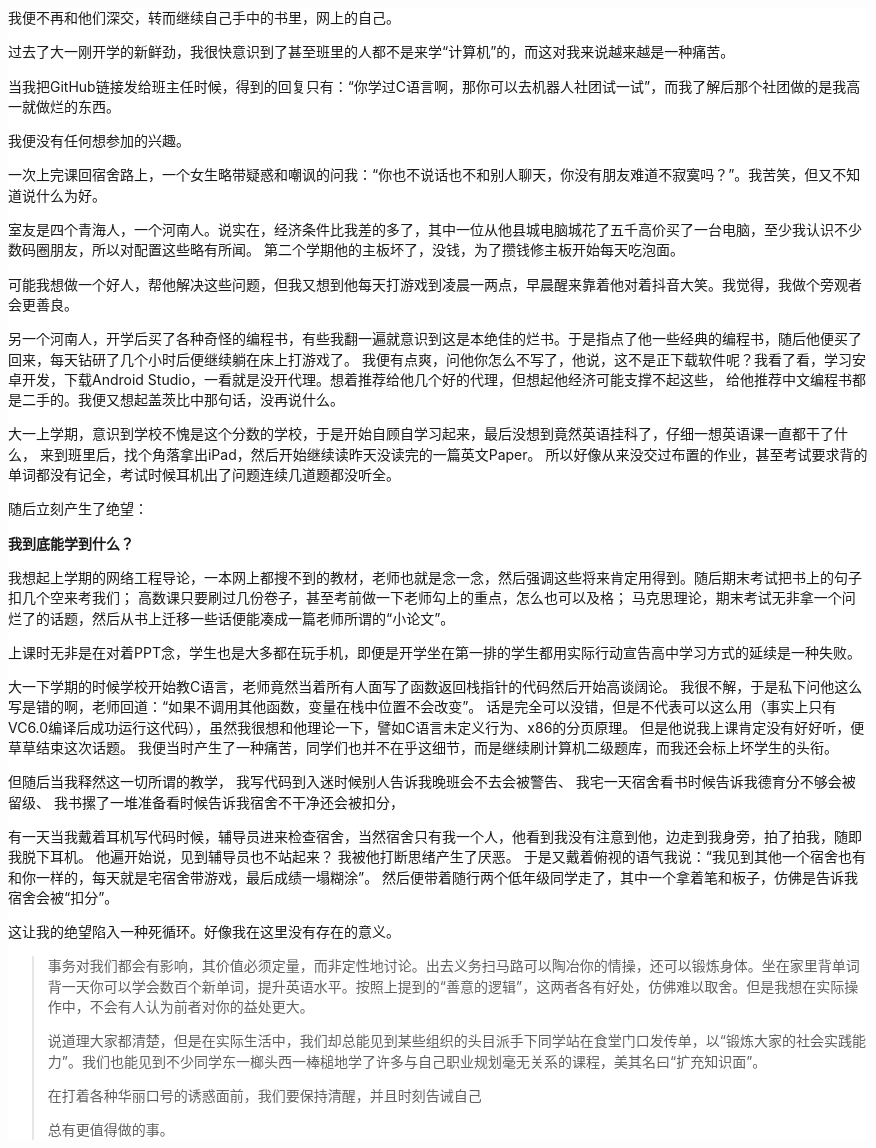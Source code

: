 我便不再和他们深交，转而继续自己手中的书里，网上的自己。

过去了大一刚开学的新鲜劲，我很快意识到了甚至班里的人都不是来学“计算机”的，而这对我来说越来越是一种痛苦。

当我把GitHub链接发给班主任时候，得到的回复只有：“你学过C语言啊，那你可以去机器人社团试一试”，而我了解后那个社团做的是我高一就做烂的东西。

我便没有任何想参加的兴趣。

一次上完课回宿舍路上，一个女生略带疑惑和嘲讽的问我：“你也不说话也不和别人聊天，你没有朋友难道不寂寞吗？”。我苦笑，但又不知道说什么为好。

室友是四个青海人，一个河南人。说实在，经济条件比我差的多了，其中一位从他县城电脑城花了五千高价买了一台电脑，至少我认识不少数码圈朋友，所以对配置这些略有所闻。
第二个学期他的主板坏了，没钱，为了攒钱修主板开始每天吃泡面。

可能我想做一个好人，帮他解决这些问题，但我又想到他每天打游戏到凌晨一两点，早晨醒来靠着他对着抖音大笑。我觉得，我做个旁观者会更善良。

另一个河南人，开学后买了各种奇怪的编程书，有些我翻一遍就意识到这是本绝佳的烂书。于是指点了他一些经典的编程书，随后他便买了回来，每天钻研了几个小时后便继续躺在床上打游戏了。
我便有点爽，问他你怎么不写了，他说，这不是正下载软件呢？我看了看，学习安卓开发，下载Android Studio，一看就是没开代理。想着推荐给他几个好的代理，但想起他经济可能支撑不起这些，
给他推荐中文编程书都是二手的。我便又想起盖茨比中那句话，没再说什么。

大一上学期，意识到学校不愧是这个分数的学校，于是开始自顾自学习起来，最后没想到竟然英语挂科了，仔细一想英语课一直都干了什么，
来到班里后，找个角落拿出iPad，然后开始继续读昨天没读完的一篇英文Paper。
所以好像从来没交过布置的作业，甚至考试要求背的单词都没有记全，考试时候耳机出了问题连续几道题都没听全。

随后立刻产生了绝望：

**我到底能学到什么？**

我想起上学期的网络工程导论，一本网上都搜不到的教材，老师也就是念一念，然后强调这些将来肯定用得到。随后期末考试把书上的句子扣几个空来考我们；
高数课只要刷过几份卷子，甚至考前做一下老师勾上的重点，怎么也可以及格；
马克思理论，期末考试无非拿一个问烂了的话题，然后从书上迁移一些话便能凑成一篇老师所谓的“小论文”。

上课时无非是在对着PPT念，学生也是大多都在玩手机，即便是开学坐在第一排的学生都用实际行动宣告高中学习方式的延续是一种失败。

大一下学期的时候学校开始教C语言，老师竟然当着所有人面写了函数返回栈指针的代码然后开始高谈阔论。
我很不解，于是私下问他这么写是错的啊，老师回道：“如果不调用其他函数，变量在栈中位置不会改变”。
话是完全可以没错，但是不代表可以这么用（事实上只有VC6.0编译后成功运行这代码），虽然我很想和他理论一下，譬如C语言未定义行为、x86的分页原理。
但是他说我上课肯定没有好好听，便草草结束这次话题。
我便当时产生了一种痛苦，同学们也并不在乎这细节，而是继续刷计算机二级题库，而我还会标上坏学生的头衔。

但随后当我释然这一切所谓的教学，
我写代码到入迷时候别人告诉我晚班会不去会被警告、
我宅一天宿舍看书时候告诉我德育分不够会被留级、
我书摞了一堆准备看时候告诉我宿舍不干净还会被扣分，

有一天当我戴着耳机写代码时候，辅导员进来检查宿舍，当然宿舍只有我一个人，他看到我没有注意到他，边走到我身旁，拍了拍我，随即我脱下耳机。
他遍开始说，见到辅导员也不站起来？
我被他打断思绪产生了厌恶。
于是又戴着俯视的语气我说：“我见到其他一个宿舍也有和你一样的，每天就是宅宿舍带游戏，最后成绩一塌糊涂”。
然后便带着随行两个低年级同学走了，其中一个拿着笔和板子，仿佛是告诉我宿舍会被“扣分”。

这让我的绝望陷入一种死循环。好像我在这里没有存在的意义。

> 事务对我们都会有影响，其价值必须定量，而非定性地讨论。出去义务扫马路可以陶冶你的情操，还可以锻炼身体。坐在家里背单词背一天你可以学会数百个新单词，提升英语水平。按照上提到的“善意的逻辑”，这两者各有好处，仿佛难以取舍。但是我想在实际操作中，不会有人认为前者对你的益处更大。
>
> 说道理大家都清楚，但是在实际生活中，我们却总能见到某些组织的头目派手下同学站在食堂门口发传单，以“锻炼大家的社会实践能力”。我们也能见到不少同学东一榔头西一棒槌地学了许多与自己职业规划毫无关系的课程，美其名曰“扩充知识面”。
>
> 在打着各种华丽口号的诱惑面前，我们要保持清醒，并且时刻告诫自己
>
> 总有更值得做的事。
